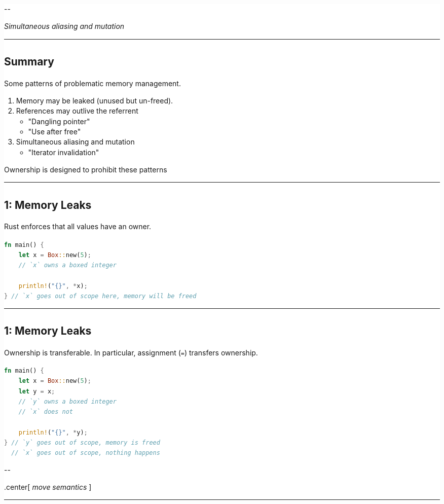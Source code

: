 --

_Simultaneous aliasing and mutation_

---

## Summary

Some patterns of problematic memory management.

   1. Memory may be leaked (unused but un-freed).
   2. References may outlive the referrent
      * "Dangling pointer"
      * "Use after free"
   3. Simultaneous aliasing and mutation
      * "Iterator invalidation"

Ownership is designed to prohibit these patterns

---

## 1: Memory Leaks

Rust enforces that all values have an owner.

```rust
fn main() {
    let x = Box::new(5);
    // `x` owns a boxed integer

    println!("{}", *x);
} // `x` goes out of scope here, memory will be freed
```

---

## 1: Memory Leaks

Ownership is transferable. In particular, assignment (`=`) transfers ownership.

```rust
fn main() {
    let x = Box::new(5);
    let y = x;
    // `y` owns a boxed integer
    // `x` does not

    println!("{}", *y);
} // `y` goes out of scope, memory is freed
  // `x` goes out of scope, nothing happens
```

--

.center[
_move semantics_
]

---